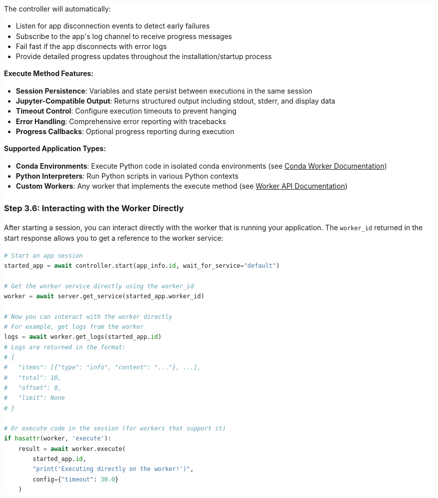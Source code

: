 The controller will automatically:
- Listen for app disconnection events to detect early failures
- Subscribe to the app's log channel to receive progress messages
- Fail fast if the app disconnects with error logs
- Provide detailed progress updates throughout the installation/startup process

**Execute Method Features:**
- **Session Persistence**: Variables and state persist between executions in the same session
- **Jupyter-Compatible Output**: Returns structured output including stdout, stderr, and display data
- **Timeout Control**: Configure execution timeouts to prevent hanging
- **Error Handling**: Comprehensive error reporting with tracebacks
- **Progress Callbacks**: Optional progress reporting during execution

**Supported Application Types:**
- **Conda Environments**: Execute Python code in isolated conda environments (see [Conda Worker Documentation](conda-worker.md))
- **Python Interpreters**: Run Python scripts in various Python contexts
- **Custom Workers**: Any worker that implements the execute method (see [Worker API Documentation](workers.md))

### Step 3.6: Interacting with the Worker Directly

After starting a session, you can interact directly with the worker that is running your application. The `worker_id` returned in the start response allows you to get a reference to the worker service:

```python
# Start an app session
started_app = await controller.start(app_info.id, wait_for_service="default")

# Get the worker service directly using the worker_id
worker = await server.get_service(started_app.worker_id)

# Now you can interact with the worker directly
# For example, get logs from the worker
logs = await worker.get_logs(started_app.id)
# Logs are returned in the format:
# {
#   "items": [{"type": "info", "content": "..."}, ...],
#   "total": 10,
#   "offset": 0,
#   "limit": None
# }

# Or execute code in the session (for workers that support it)
if hasattr(worker, 'execute'):
    result = await worker.execute(
        started_app.id,
        "print('Executing directly on the worker!')",
        config={"timeout": 30.0}
    )
```
